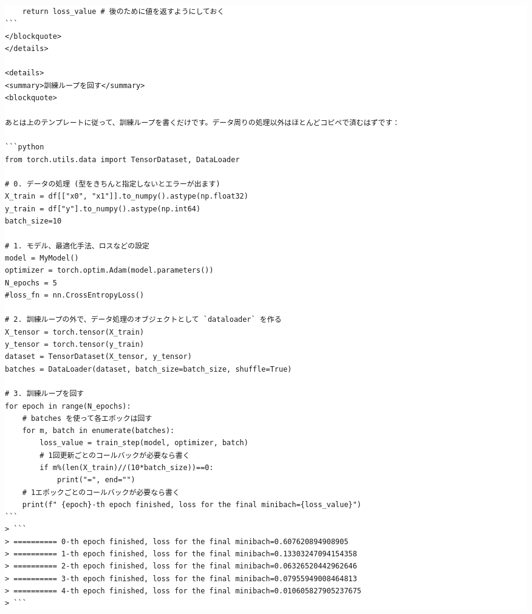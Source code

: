         return loss_value # 後のために値を返すようにしておく
    ```
    </blockquote>
    </details>

    <details>
    <summary>訓練ループを回す</summary>
    <blockquote>
    
    あとは上のテンプレートに従って、訓練ループを書くだけです。データ周りの処理以外はほとんどコピペで済むはずです：

    ```python
    from torch.utils.data import TensorDataset, DataLoader

    # 0. データの処理 (型をきちんと指定しないとエラーが出ます)
    X_train = df[["x0", "x1"]].to_numpy().astype(np.float32)
    y_train = df["y"].to_numpy().astype(np.int64)
    batch_size=10

    # 1. モデル、最適化手法、ロスなどの設定
    model = MyModel()
    optimizer = torch.optim.Adam(model.parameters())
    N_epochs = 5
    #loss_fn = nn.CrossEntropyLoss()

    # 2. 訓練ループの外で、データ処理のオブジェクトとして `dataloader` を作る
    X_tensor = torch.tensor(X_train)
    y_tensor = torch.tensor(y_train)
    dataset = TensorDataset(X_tensor, y_tensor)
    batches = DataLoader(dataset, batch_size=batch_size, shuffle=True)

    # 3. 訓練ループを回す
    for epoch in range(N_epochs):
        # batches を使って各エポックは回す
        for m, batch in enumerate(batches):
            loss_value = train_step(model, optimizer, batch)
            # 1回更新ごとのコールバックが必要なら書く
            if m%(len(X_train)//(10*batch_size))==0:
                print("=", end="")
        # 1エポックごとのコールバックが必要なら書く
        print(f" {epoch}-th epoch finished, loss for the final minibach={loss_value}")
    ```
    > ```
    > ========== 0-th epoch finished, loss for the final minibach=0.607620894908905
    > ========== 1-th epoch finished, loss for the final minibach=0.13303247094154358
    > ========== 2-th epoch finished, loss for the final minibach=0.06326520442962646
    > ========== 3-th epoch finished, loss for the final minibach=0.07955949008464813
    > ========== 4-th epoch finished, loss for the final minibach=0.010605827905237675
    > ```
